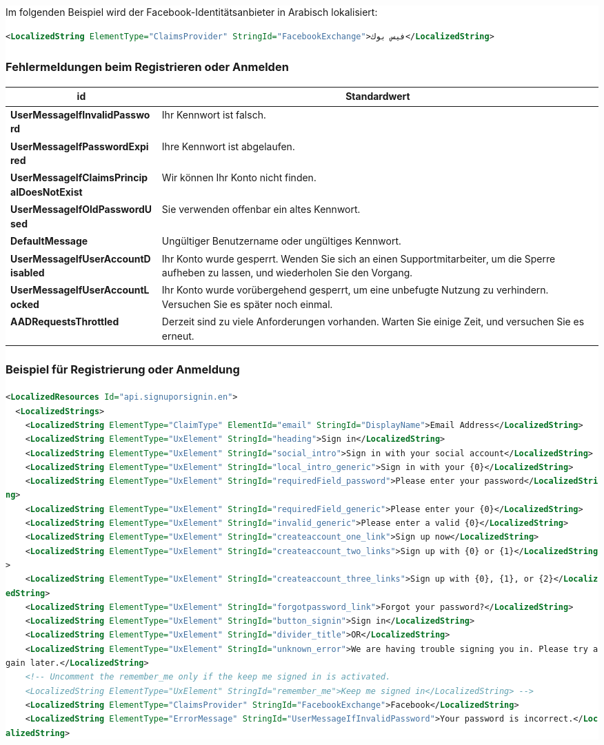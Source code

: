 Im folgenden Beispiel wird der Facebook-Identitätsanbieter in Arabisch lokalisiert:

```xml
<LocalizedString ElementType="ClaimsProvider" StringId="FacebookExchange">فيس بوك</LocalizedString>
```

### <a name="sign-up-or-sign-in-error-messages"></a>Fehlermeldungen beim Registrieren oder Anmelden

| id | Standardwert |
| -- | ------------- |
| **UserMessageIfInvalidPassword** | Ihr Kennwort ist falsch. |
| **UserMessageIfPasswordExpired**| Ihre Kennwort ist abgelaufen.|
| **UserMessageIfClaimsPrincipalDoesNotExist** | Wir können Ihr Konto nicht finden. |
| **UserMessageIfOldPasswordUsed** | Sie verwenden offenbar ein altes Kennwort. |
| **DefaultMessage** | Ungültiger Benutzername oder ungültiges Kennwort. |
| **UserMessageIfUserAccountDisabled** | Ihr Konto wurde gesperrt. Wenden Sie sich an einen Supportmitarbeiter, um die Sperre aufheben zu lassen, und wiederholen Sie den Vorgang. |
| **UserMessageIfUserAccountLocked** | Ihr Konto wurde vorübergehend gesperrt, um eine unbefugte Nutzung zu verhindern. Versuchen Sie es später noch einmal. |
| **AADRequestsThrottled** | Derzeit sind zu viele Anforderungen vorhanden. Warten Sie einige Zeit, und versuchen Sie es erneut. |

<a name="signupsigninexample"></a>
### <a name="sign-up-or-sign-in-example"></a>Beispiel für Registrierung oder Anmeldung

```xml
<LocalizedResources Id="api.signuporsignin.en">
  <LocalizedStrings>
    <LocalizedString ElementType="ClaimType" ElementId="email" StringId="DisplayName">Email Address</LocalizedString>
    <LocalizedString ElementType="UxElement" StringId="heading">Sign in</LocalizedString>
    <LocalizedString ElementType="UxElement" StringId="social_intro">Sign in with your social account</LocalizedString>
    <LocalizedString ElementType="UxElement" StringId="local_intro_generic">Sign in with your {0}</LocalizedString>
    <LocalizedString ElementType="UxElement" StringId="requiredField_password">Please enter your password</LocalizedString>
    <LocalizedString ElementType="UxElement" StringId="requiredField_generic">Please enter your {0}</LocalizedString>
    <LocalizedString ElementType="UxElement" StringId="invalid_generic">Please enter a valid {0}</LocalizedString>
    <LocalizedString ElementType="UxElement" StringId="createaccount_one_link">Sign up now</LocalizedString>
    <LocalizedString ElementType="UxElement" StringId="createaccount_two_links">Sign up with {0} or {1}</LocalizedString>
    <LocalizedString ElementType="UxElement" StringId="createaccount_three_links">Sign up with {0}, {1}, or {2}</LocalizedString>
    <LocalizedString ElementType="UxElement" StringId="forgotpassword_link">Forgot your password?</LocalizedString>
    <LocalizedString ElementType="UxElement" StringId="button_signin">Sign in</LocalizedString>
    <LocalizedString ElementType="UxElement" StringId="divider_title">OR</LocalizedString>
    <LocalizedString ElementType="UxElement" StringId="unknown_error">We are having trouble signing you in. Please try again later.</LocalizedString>
    <!-- Uncomment the remember_me only if the keep me signed in is activated. 
    <LocalizedString ElementType="UxElement" StringId="remember_me">Keep me signed in</LocalizedString> -->
    <LocalizedString ElementType="ClaimsProvider" StringId="FacebookExchange">Facebook</LocalizedString>
    <LocalizedString ElementType="ErrorMessage" StringId="UserMessageIfInvalidPassword">Your password is incorrect.</LocalizedString>
```